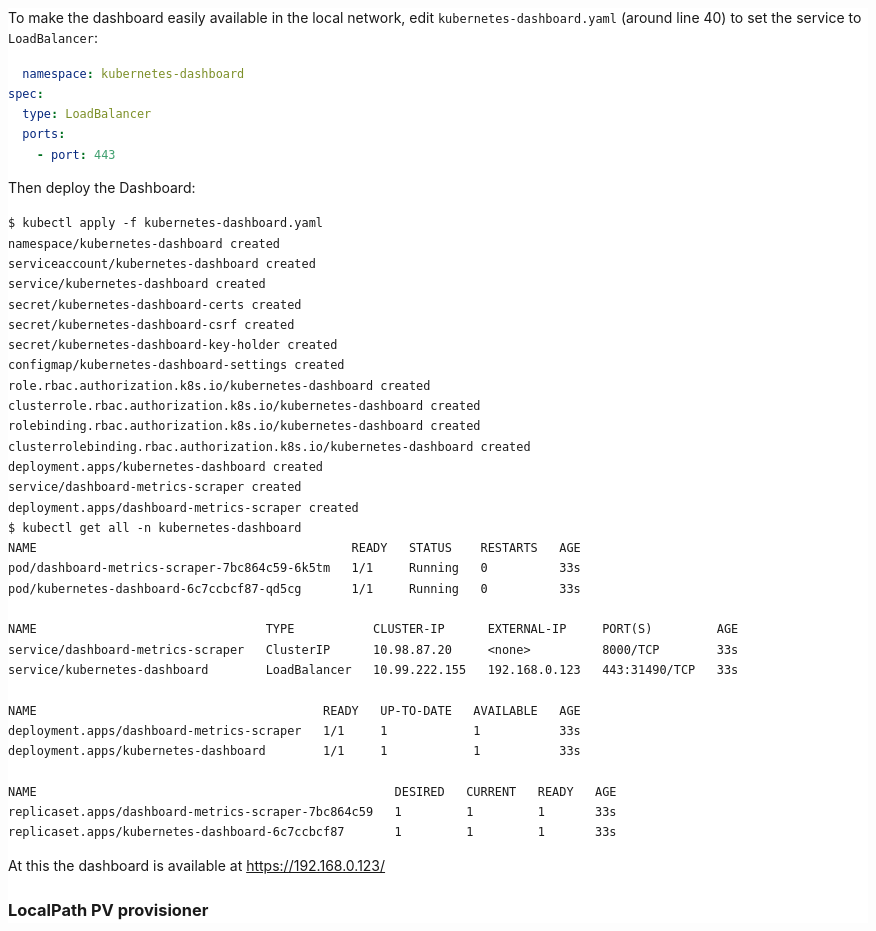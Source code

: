 To make the dashboard easily available in the local network,
edit `kubernetes-dashboard.yaml` (around line 40) to set the
service to `LoadBalancer`:
 
```yaml
  namespace: kubernetes-dashboard
spec:
  type: LoadBalancer
  ports:
    - port: 443
```

Then deploy the Dashboard:

```
$ kubectl apply -f kubernetes-dashboard.yaml
namespace/kubernetes-dashboard created
serviceaccount/kubernetes-dashboard created
service/kubernetes-dashboard created
secret/kubernetes-dashboard-certs created
secret/kubernetes-dashboard-csrf created
secret/kubernetes-dashboard-key-holder created
configmap/kubernetes-dashboard-settings created
role.rbac.authorization.k8s.io/kubernetes-dashboard created
clusterrole.rbac.authorization.k8s.io/kubernetes-dashboard created
rolebinding.rbac.authorization.k8s.io/kubernetes-dashboard created
clusterrolebinding.rbac.authorization.k8s.io/kubernetes-dashboard created
deployment.apps/kubernetes-dashboard created
service/dashboard-metrics-scraper created
deployment.apps/dashboard-metrics-scraper created
$ kubectl get all -n kubernetes-dashboard
NAME                                            READY   STATUS    RESTARTS   AGE
pod/dashboard-metrics-scraper-7bc864c59-6k5tm   1/1     Running   0          33s
pod/kubernetes-dashboard-6c7ccbcf87-qd5cg       1/1     Running   0          33s

NAME                                TYPE           CLUSTER-IP      EXTERNAL-IP     PORT(S)         AGE
service/dashboard-metrics-scraper   ClusterIP      10.98.87.20     <none>          8000/TCP        33s
service/kubernetes-dashboard        LoadBalancer   10.99.222.155   192.168.0.123   443:31490/TCP   33s

NAME                                        READY   UP-TO-DATE   AVAILABLE   AGE
deployment.apps/dashboard-metrics-scraper   1/1     1            1           33s
deployment.apps/kubernetes-dashboard        1/1     1            1           33s

NAME                                                  DESIRED   CURRENT   READY   AGE
replicaset.apps/dashboard-metrics-scraper-7bc864c59   1         1         1       33s
replicaset.apps/kubernetes-dashboard-6c7ccbcf87       1         1         1       33s
```

At this the dashboard is available at https://192.168.0.123/

### LocalPath PV provisioner
